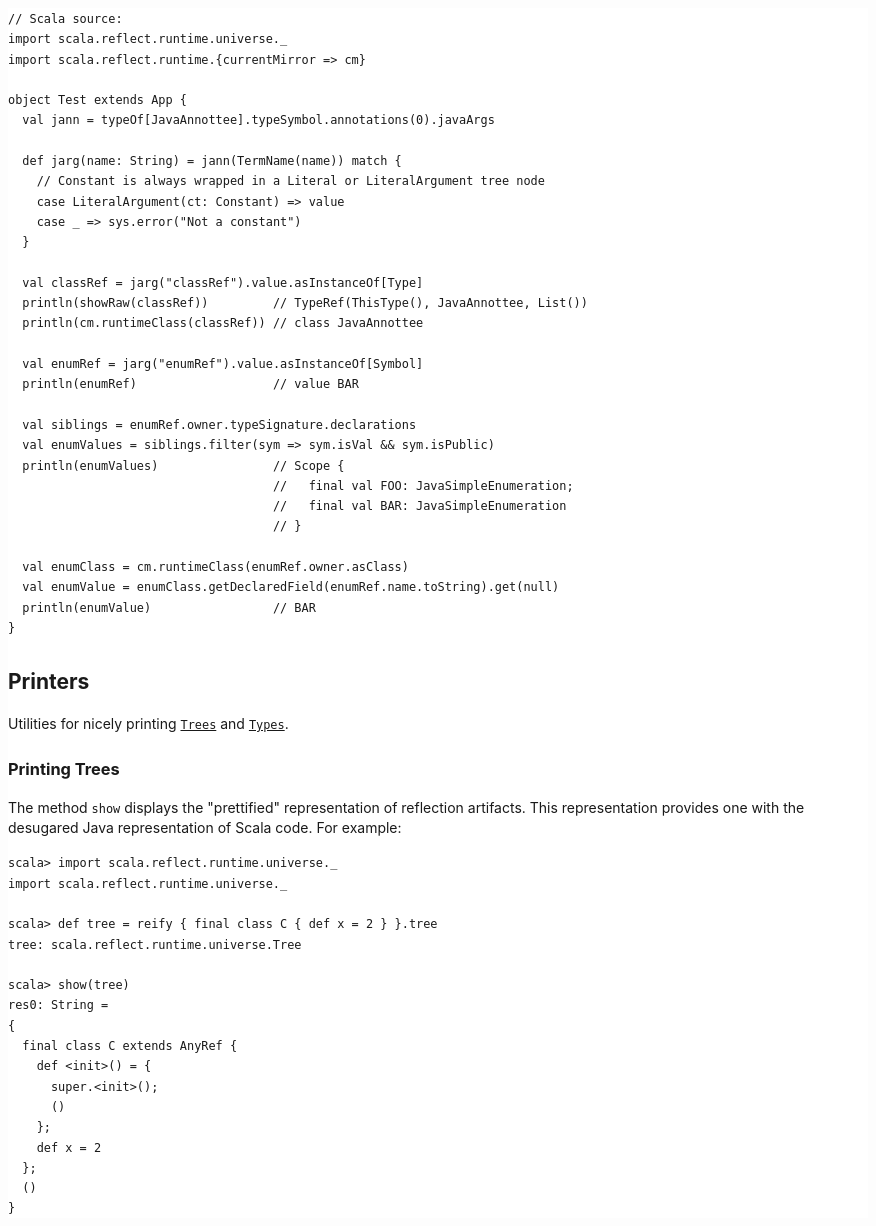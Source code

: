     // Scala source:
    import scala.reflect.runtime.universe._
    import scala.reflect.runtime.{currentMirror => cm}

    object Test extends App {
      val jann = typeOf[JavaAnnottee].typeSymbol.annotations(0).javaArgs

      def jarg(name: String) = jann(TermName(name)) match {
        // Constant is always wrapped in a Literal or LiteralArgument tree node
        case LiteralArgument(ct: Constant) => value
        case _ => sys.error("Not a constant")
      }

      val classRef = jarg("classRef").value.asInstanceOf[Type]
      println(showRaw(classRef))         // TypeRef(ThisType(), JavaAnnottee, List())
      println(cm.runtimeClass(classRef)) // class JavaAnnottee

      val enumRef = jarg("enumRef").value.asInstanceOf[Symbol]
      println(enumRef)                   // value BAR

      val siblings = enumRef.owner.typeSignature.declarations
      val enumValues = siblings.filter(sym => sym.isVal && sym.isPublic)
      println(enumValues)                // Scope {
                                         //   final val FOO: JavaSimpleEnumeration;
                                         //   final val BAR: JavaSimpleEnumeration
                                         // }

      val enumClass = cm.runtimeClass(enumRef.owner.asClass)
      val enumValue = enumClass.getDeclaredField(enumRef.name.toString).get(null)
      println(enumValue)                 // BAR
    }

## Printers

Utilities for nicely printing
[`Trees`](http://www.scala-lang.org/api/current/scala-reflect/index.html#scala.reflect.api.Trees) and
[`Types`](http://www.scala-lang.org/api/current/scala-reflect/index.html#scala.reflect.api.Types).

### Printing Trees

The method `show` displays the "prettified" representation of reflection
artifacts. This representation provides one with the desugared Java
representation of Scala code. For example:

    scala> import scala.reflect.runtime.universe._
    import scala.reflect.runtime.universe._

    scala> def tree = reify { final class C { def x = 2 } }.tree
    tree: scala.reflect.runtime.universe.Tree

    scala> show(tree)
    res0: String =
    {
      final class C extends AnyRef {
        def <init>() = {
          super.<init>();
          ()
        };
        def x = 2
      };
      ()
    }
